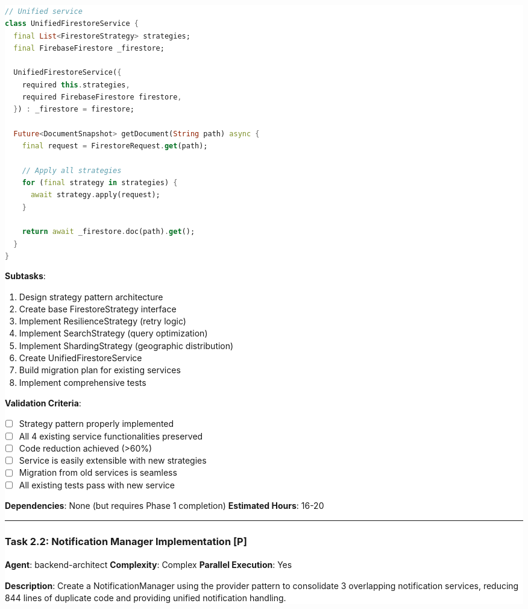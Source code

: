 ```dart
// Unified service
class UnifiedFirestoreService {
  final List<FirestoreStrategy> strategies;
  final FirebaseFirestore _firestore;

  UnifiedFirestoreService({
    required this.strategies,
    required FirebaseFirestore firestore,
  }) : _firestore = firestore;

  Future<DocumentSnapshot> getDocument(String path) async {
    final request = FirestoreRequest.get(path);

    // Apply all strategies
    for (final strategy in strategies) {
      await strategy.apply(request);
    }

    return await _firestore.doc(path).get();
  }
}
```

**Subtasks**:
1. Design strategy pattern architecture
2. Create base FirestoreStrategy interface
3. Implement ResilienceStrategy (retry logic)
4. Implement SearchStrategy (query optimization)
5. Implement ShardingStrategy (geographic distribution)
6. Create UnifiedFirestoreService
7. Build migration plan for existing services
8. Implement comprehensive tests

**Validation Criteria**:
- [ ] Strategy pattern properly implemented
- [ ] All 4 existing service functionalities preserved
- [ ] Code reduction achieved (>60%)
- [ ] Service is easily extensible with new strategies
- [ ] Migration from old services is seamless
- [ ] All existing tests pass with new service

**Dependencies**: None (but requires Phase 1 completion)
**Estimated Hours**: 16-20

---

### Task 2.2: Notification Manager Implementation [P]

**Agent**: backend-architect
**Complexity**: Complex
**Parallel Execution**: Yes

**Description**:
Create a NotificationManager using the provider pattern to consolidate 3 overlapping notification services, reducing 844 lines of duplicate code and providing unified notification handling.
